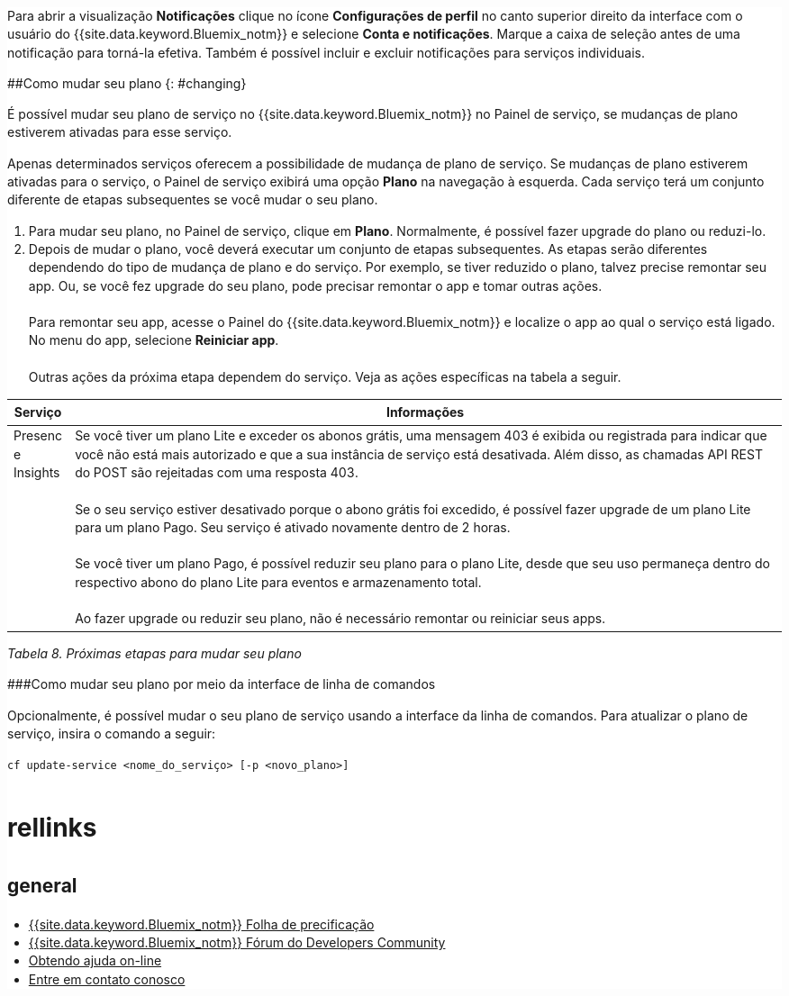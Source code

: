 Para abrir a visualização **Notificações**  clique no ícone **Configurações de perfil** no canto superior direito da interface com o usuário do {{site.data.keyword.Bluemix_notm}} e selecione **Conta e notificações**. Marque a caixa de
seleção antes de uma notificação para torná-la efetiva. Também é possível incluir e
excluir notificações para serviços individuais.

##Como mudar seu plano
{: #changing}

É possível mudar seu plano de serviço no {{site.data.keyword.Bluemix_notm}} no Painel de serviço, se mudanças de plano estiverem ativadas para esse serviço.

Apenas determinados serviços oferecem a possibilidade de mudança de plano de
serviço. Se mudanças de plano estiverem ativadas para o serviço, o Painel de serviço exibirá uma opção **Plano** na navegação à esquerda. Cada serviço terá um conjunto diferente de etapas subsequentes se
você mudar o seu plano.

1. Para mudar seu plano, no Painel de serviço, clique em **Plano**. Normalmente, é possível fazer upgrade do plano ou reduzi-lo.
2. Depois de mudar o plano, você deverá executar um conjunto de etapas subsequentes. As
etapas serão diferentes dependendo do tipo de mudança de plano e do serviço. Por exemplo, se
tiver reduzido o plano, talvez precise remontar seu app. Ou, se você fez upgrade do seu plano, pode precisar remontar o app e tomar outras ações.<br/><br/>Para remontar seu app, acesse o Painel do {{site.data.keyword.Bluemix_notm}} e localize o app ao qual o serviço está ligado. No menu do app, selecione **Reiniciar app**.<br/><br/>Outras ações da próxima etapa dependem do serviço. Veja as ações específicas na
tabela a seguir.

|Serviço |	Informações|
|--------|-------------|
|Presence Insights 	|Se você tiver um plano Lite e exceder os abonos grátis, uma mensagem 403 é exibida ou registrada para indicar que você não está mais autorizado e que a sua instância de serviço está desativada. Além disso, as chamadas API REST do POST são rejeitadas com uma resposta 403.<br/><br/>Se o seu serviço estiver desativado porque o abono grátis foi excedido, é possível fazer upgrade de um plano Lite para um plano Pago. Seu serviço é ativado novamente dentro de 2 horas.<br/><br/>Se você tiver um plano Pago, é possível reduzir seu plano para o plano Lite, desde que seu uso permaneça dentro do respectivo abono do plano Lite para eventos e armazenamento total.<br/><br/>Ao fazer upgrade ou reduzir seu plano, não é necessário remontar ou reiniciar seus apps.|
*Tabela 8. Próximas etapas para mudar seu plano*

###Como mudar seu plano por meio da interface de linha de comandos

Opcionalmente, é possível mudar o seu plano de serviço usando a interface da
linha de comandos.
Para atualizar o plano de serviço, insira o comando a seguir:
```
cf update-service <nome_do_serviço> [-p <novo_plano>]
```
# rellinks
## general 
* [{{site.data.keyword.Bluemix_notm}} Folha de precificação](https://console.{DomainName}/pricing/)
* [{{site.data.keyword.Bluemix_notm}} Fórum do Developers Community](https://developer.ibm.com/bluemix/)
* [Obtendo ajuda on-line](https://www.stage1.ng.bluemix.net/docs/troubleshoot/getting_customer_support.html#online_help)
* [Entre em contato conosco](https://ace.ng.bluemix.net/#/contactUs/cloudOEPaneId=contactUs)
